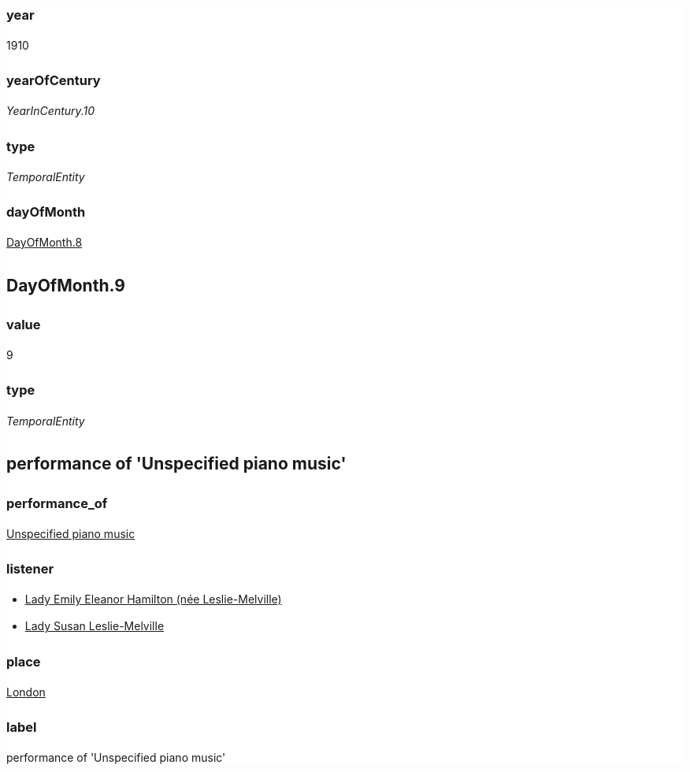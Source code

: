### year


1910

### yearOfCentury


*YearInCentury.10*

### type


*TemporalEntity*

### dayOfMonth


[DayOfMonth.8](#DayOfMonth.8)

## DayOfMonth.9

### value


9

### type


*TemporalEntity*

## performance of 'Unspecified piano music'

### performance_of


[Unspecified piano music](#Unspecified-piano-music)

### listener

 - [Lady Emily Eleanor  Hamilton (née Leslie-Melville)](#Lady-Emily-Eleanor-Hamilton-(née-Leslie-Melville))

 - [Lady Susan Leslie-Melville](#Lady-Susan-Leslie-Melville)

### place


[London](#London)

### label


performance of 'Unspecified piano music'
